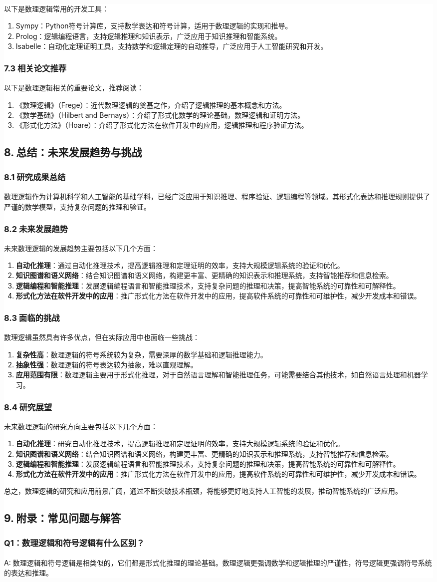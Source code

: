 以下是数理逻辑常用的开发工具：

1. Sympy：Python符号计算库，支持数学表达和符号计算，适用于数理逻辑的实现和推导。
2. Prolog：逻辑编程语言，支持逻辑推理和知识表示，广泛应用于知识推理和智能系统。
3. Isabelle：自动化定理证明工具，支持数学和逻辑定理的自动推导，广泛应用于人工智能研究和开发。

### 7.3 相关论文推荐

以下是数理逻辑相关的重要论文，推荐阅读：

1. 《数理逻辑》（Frege）：近代数理逻辑的奠基之作，介绍了逻辑推理的基本概念和方法。
2. 《数学基础》（Hilbert and Bernays）：介绍了形式化数学的理论基础，数理逻辑和证明方法。
3. 《形式化方法》（Hoare）：介绍了形式化方法在软件开发中的应用，逻辑推理和程序验证方法。

## 8. 总结：未来发展趋势与挑战

### 8.1 研究成果总结

数理逻辑作为计算机科学和人工智能的基础学科，已经广泛应用于知识推理、程序验证、逻辑编程等领域。其形式化表达和推理规则提供了严谨的数学模型，支持复杂问题的推理和验证。

### 8.2 未来发展趋势

未来数理逻辑的发展趋势主要包括以下几个方面：

1. **自动化推理**：通过自动化推理技术，提高逻辑推理和定理证明的效率，支持大规模逻辑系统的验证和优化。
2. **知识图谱和语义网络**：结合知识图谱和语义网络，构建更丰富、更精确的知识表示和推理系统，支持智能推荐和信息检索。
3. **逻辑编程和智能推理**：发展逻辑编程语言和智能推理技术，支持复杂问题的推理和决策，提高智能系统的可靠性和可解释性。
4. **形式化方法在软件开发中的应用**：推广形式化方法在软件开发中的应用，提高软件系统的可靠性和可维护性，减少开发成本和错误。

### 8.3 面临的挑战

数理逻辑虽然具有许多优点，但在实际应用中也面临一些挑战：

1. **复杂性高**：数理逻辑的符号系统较为复杂，需要深厚的数学基础和逻辑推理能力。
2. **抽象性强**：数理逻辑的符号表达较为抽象，难以直观理解。
3. **应用范围有限**：数理逻辑主要用于形式化推理，对于自然语言理解和智能推理任务，可能需要结合其他技术，如自然语言处理和机器学习。

### 8.4 研究展望

未来数理逻辑的研究方向主要包括以下几个方面：

1. **自动化推理**：研究自动化推理技术，提高逻辑推理和定理证明的效率，支持大规模逻辑系统的验证和优化。
2. **知识图谱和语义网络**：结合知识图谱和语义网络，构建更丰富、更精确的知识表示和推理系统，支持智能推荐和信息检索。
3. **逻辑编程和智能推理**：发展逻辑编程语言和智能推理技术，支持复杂问题的推理和决策，提高智能系统的可靠性和可解释性。
4. **形式化方法在软件开发中的应用**：推广形式化方法在软件开发中的应用，提高软件系统的可靠性和可维护性，减少开发成本和错误。

总之，数理逻辑的研究和应用前景广阔，通过不断突破技术瓶颈，将能够更好地支持人工智能的发展，推动智能系统的广泛应用。

## 9. 附录：常见问题与解答

### Q1：数理逻辑和符号逻辑有什么区别？

A: 数理逻辑和符号逻辑是相类似的，它们都是形式化推理的理论基础。数理逻辑更强调数学和逻辑推理的严谨性，符号逻辑更强调符号系统的表达和推理。
